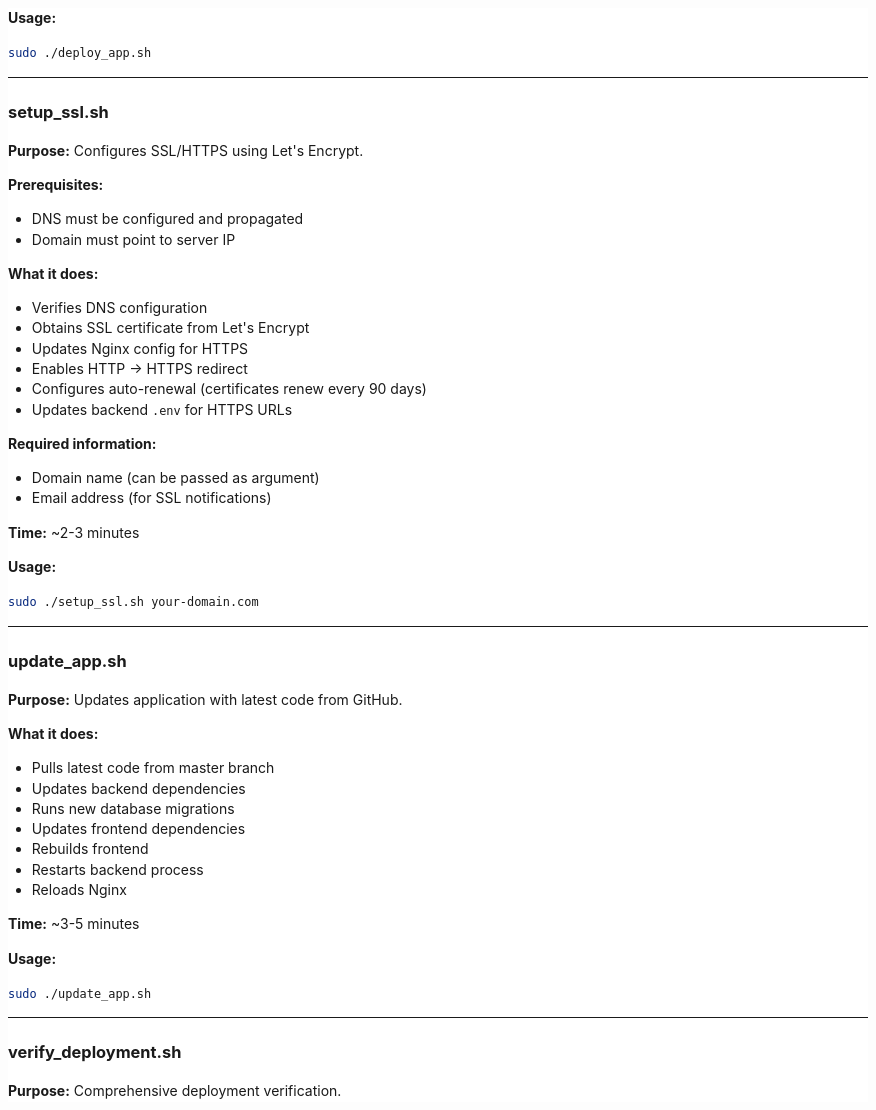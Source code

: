 **Usage:**
```bash
sudo ./deploy_app.sh
```

---

### setup_ssl.sh
**Purpose:** Configures SSL/HTTPS using Let's Encrypt.

**Prerequisites:**
- DNS must be configured and propagated
- Domain must point to server IP

**What it does:**
- Verifies DNS configuration
- Obtains SSL certificate from Let's Encrypt
- Updates Nginx config for HTTPS
- Enables HTTP → HTTPS redirect
- Configures auto-renewal (certificates renew every 90 days)
- Updates backend `.env` for HTTPS URLs

**Required information:**
- Domain name (can be passed as argument)
- Email address (for SSL notifications)

**Time:** ~2-3 minutes

**Usage:**
```bash
sudo ./setup_ssl.sh your-domain.com
```

---

### update_app.sh
**Purpose:** Updates application with latest code from GitHub.

**What it does:**
- Pulls latest code from master branch
- Updates backend dependencies
- Runs new database migrations
- Updates frontend dependencies
- Rebuilds frontend
- Restarts backend process
- Reloads Nginx

**Time:** ~3-5 minutes

**Usage:**
```bash
sudo ./update_app.sh
```

---

### verify_deployment.sh
**Purpose:** Comprehensive deployment verification.
